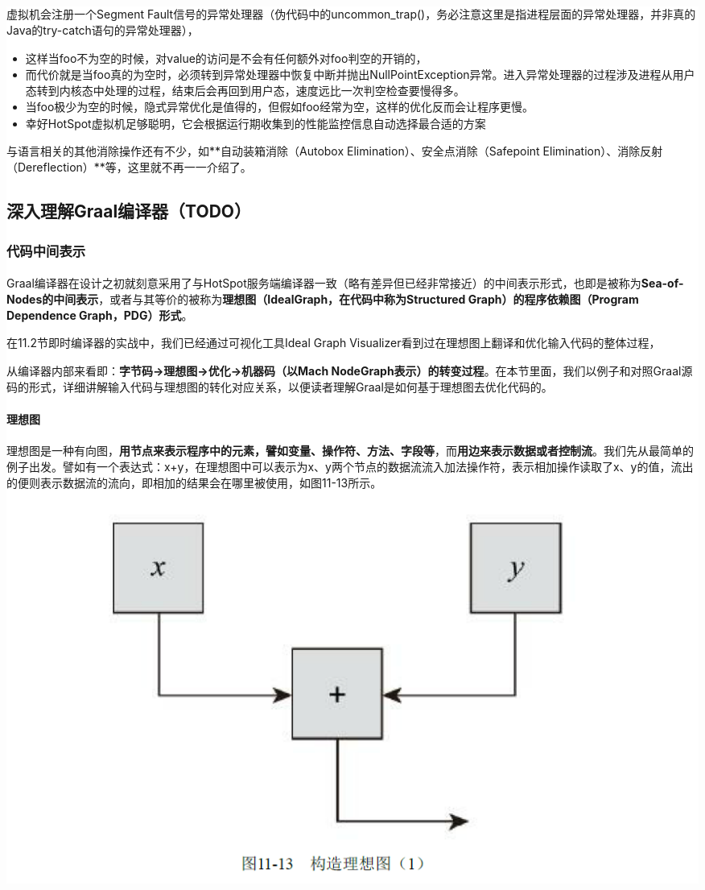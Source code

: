 虚拟机会注册一个Segment Fault信号的异常处理器（伪代码中的uncommon_trap()，务必注意这里是指进程层面的异常处理器，并非真的Java的try-catch语句的异常处理器），

- 这样当foo不为空的时候，对value的访问是不会有任何额外对foo判空的开销的，
- 而代价就是当foo真的为空时，必须转到异常处理器中恢复中断并抛出NullPointException异常。进入异常处理器的过程涉及进程从用户态转到内核态中处理的过程，结束后会再回到用户态，速度远比一次判空检查要慢得多。
- 当foo极少为空的时候，隐式异常优化是值得的，但假如foo经常为空，这样的优化反而会让程序更慢。
- 幸好HotSpot虚拟机足够聪明，它会根据运行期收集到的性能监控信息自动选择最合适的方案

与语言相关的其他消除操作还有不少，如**自动装箱消除（Autobox Elimination）、安全点消除（Safepoint Elimination）、消除反射（Dereflection）**等，这里就不再一一介绍了。



## 深入理解Graal编译器（TODO）

### 代码中间表示

Graal编译器在设计之初就刻意采用了与HotSpot服务端编译器一致（略有差异但已经非常接近）的中间表示形式，也即是被称为**Sea-of-Nodes的中间表示**，或者与其等价的被称为**理想图（IdealGraph，在代码中称为Structured Graph）的程序依赖图（Program Dependence Graph，PDG）形式**。

在11.2节即时编译器的实战中，我们已经通过可视化工具Ideal Graph Visualizer看到过在理想图上翻译和优化输入代码的整体过程，

从编译器内部来看即：**字节码→理想图→优化→机器码（以Mach NodeGraph表示）的转变过程**。在本节里面，我们以例子和对照Graal源码的形式，详细讲解输入代码与理想图的转化对应关系，以便读者理解Graal是如何基于理想图去优化代码的。

#### 理想图

理想图是一种有向图，**用节点来表示程序中的元素，譬如变量、操作符、方法、字段等**，而**用边来表示数据或者控制流**。我们先从最简单的例子出发。譬如有一个表达式：x+y，在理想图中可以表示为x、y两个节点的数据流流入加法操作符，表示相加操作读取了x、y的值，流出的便则表示数据流的流向，即相加的结果会在哪里被使用，如图11-13所示。

![](/uploads/jvm/13Compile/IdealGraph01.png)
